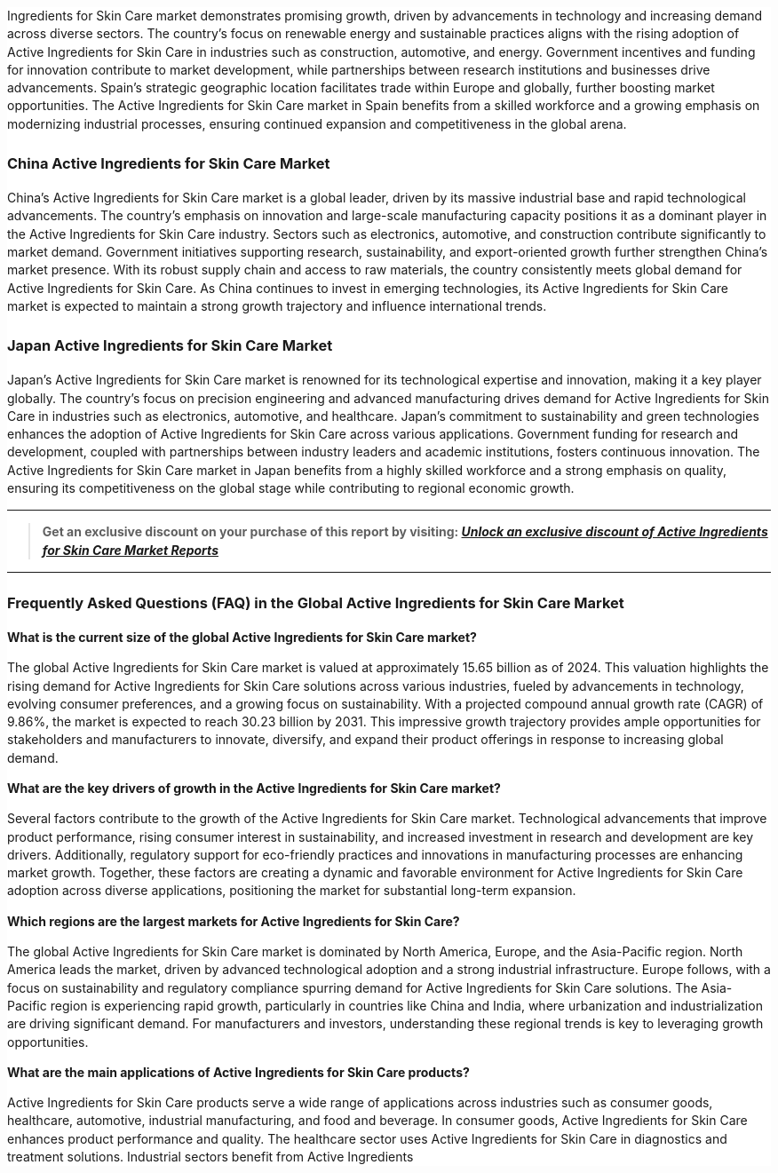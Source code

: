 Ingredients for Skin Care market demonstrates promising growth, driven by advancements in technology and increasing demand across diverse sectors. The country&rsquo;s focus on renewable energy and sustainable practices aligns with the rising adoption of Active Ingredients for Skin Care in industries such as construction, automotive, and energy. Government incentives and funding for innovation contribute to market development, while partnerships between research institutions and businesses drive advancements. Spain&rsquo;s strategic geographic location facilitates trade within Europe and globally, further boosting market opportunities. The Active Ingredients for Skin Care market in Spain benefits from a skilled workforce and a growing emphasis on modernizing industrial processes, ensuring continued expansion and competitiveness in the global arena.</p><h3>China Active Ingredients for Skin Care Market</h3><p>China&rsquo;s Active Ingredients for Skin Care market is a global leader, driven by its massive industrial base and rapid technological advancements. The country&rsquo;s emphasis on innovation and large-scale manufacturing capacity positions it as a dominant player in the Active Ingredients for Skin Care industry. Sectors such as electronics, automotive, and construction contribute significantly to market demand. Government initiatives supporting research, sustainability, and export-oriented growth further strengthen China&rsquo;s market presence. With its robust supply chain and access to raw materials, the country consistently meets global demand for Active Ingredients for Skin Care. As China continues to invest in emerging technologies, its Active Ingredients for Skin Care market is expected to maintain a strong growth trajectory and influence international trends.</p><h3>Japan Active Ingredients for Skin Care Market</h3><p>Japan&rsquo;s Active Ingredients for Skin Care market is renowned for its technological expertise and innovation, making it a key player globally. The country&rsquo;s focus on precision engineering and advanced manufacturing drives demand for Active Ingredients for Skin Care in industries such as electronics, automotive, and healthcare. Japan&rsquo;s commitment to sustainability and green technologies enhances the adoption of Active Ingredients for Skin Care across various applications. Government funding for research and development, coupled with partnerships between industry leaders and academic institutions, fosters continuous innovation. The Active Ingredients for Skin Care market in Japan benefits from a highly skilled workforce and a strong emphasis on quality, ensuring its competitiveness on the global stage while contributing to regional economic growth.</p><hr /><blockquote><p><strong>Get an exclusive discount on your purchase of this report by visiting: <em><a href="://marketresearchpulse.com/ask-for-discount/101335?utm_source=Github&amp;utm_medium=0111">Unlock an exclusive discount of Active Ingredients for Skin Care Market Reports</a></em>&nbsp;</strong></p></blockquote><hr /><h3>Frequently Asked Questions (FAQ) in the Global Active Ingredients for Skin Care Market</h3><p><strong>What is the current size of the global Active Ingredients for Skin Care market?</strong></p><p>The global Active Ingredients for Skin Care market is valued at approximately 15.65 billion as of 2024. This valuation highlights the rising demand for Active Ingredients for Skin Care solutions across various industries, fueled by advancements in technology, evolving consumer preferences, and a growing focus on sustainability. With a projected compound annual growth rate (CAGR) of 9.86%, the market is expected to reach 30.23 billion by 2031. This impressive growth trajectory provides ample opportunities for stakeholders and manufacturers to innovate, diversify, and expand their product offerings in response to increasing global demand.</p><p><strong>What are the key drivers of growth in the Active Ingredients for Skin Care market?</strong></p><p>Several factors contribute to the growth of the Active Ingredients for Skin Care market. Technological advancements that improve product performance, rising consumer interest in sustainability, and increased investment in research and development are key drivers. Additionally, regulatory support for eco-friendly practices and innovations in manufacturing processes are enhancing market growth. Together, these factors are creating a dynamic and favorable environment for Active Ingredients for Skin Care adoption across diverse applications, positioning the market for substantial long-term expansion.</p><p><strong>Which regions are the largest markets for Active Ingredients for Skin Care?</strong></p><p>The global Active Ingredients for Skin Care market is dominated by North America, Europe, and the Asia-Pacific region. North America leads the market, driven by advanced technological adoption and a strong industrial infrastructure. Europe follows, with a focus on sustainability and regulatory compliance spurring demand for Active Ingredients for Skin Care solutions. The Asia-Pacific region is experiencing rapid growth, particularly in countries like China and India, where urbanization and industrialization are driving significant demand. For manufacturers and investors, understanding these regional trends is key to leveraging growth opportunities.</p><p><strong>What are the main applications of Active Ingredients for Skin Care products?</strong></p><p>Active Ingredients for Skin Care products serve a wide range of applications across industries such as consumer goods, healthcare, automotive, industrial manufacturing, and food and beverage. In consumer goods, Active Ingredients for Skin Care enhances product performance and quality. The healthcare sector uses Active Ingredients for Skin Care in diagnostics and treatment solutions. Industrial sectors benefit from Active Ingredients